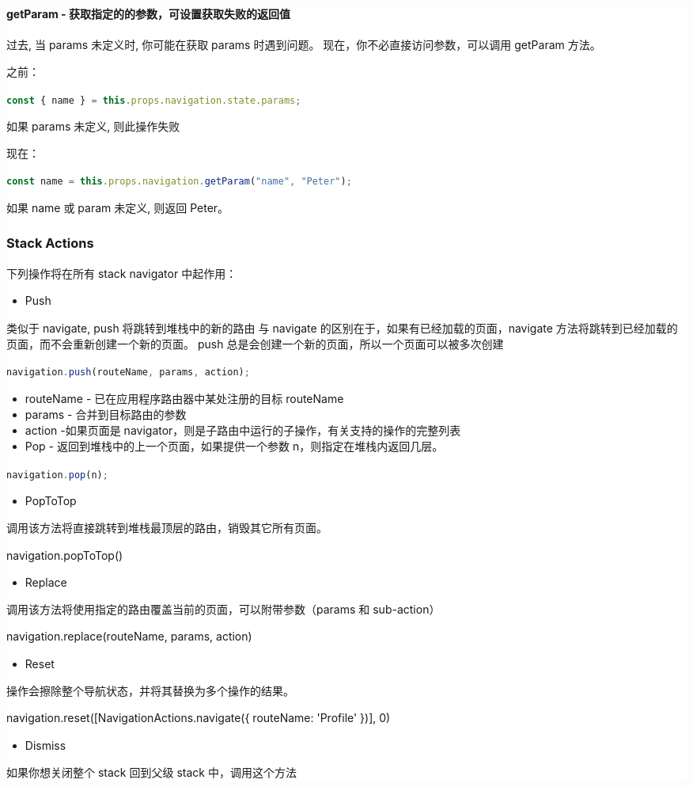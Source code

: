 #### getParam - 获取指定的的参数，可设置获取失败的返回值

过去, 当 params 未定义时, 你可能在获取 params 时遇到问题。 现在，你不必直接访问参数，可以调用 getParam 方法。

之前：

```js
const { name } = this.props.navigation.state.params;
```

如果 params 未定义, 则此操作失败

现在：

```js
const name = this.props.navigation.getParam("name", "Peter");
```

如果 name 或 param 未定义, 则返回 Peter。

### Stack Actions

下列操作将在所有 stack navigator 中起作用：

- Push

类似于 navigate, push 将跳转到堆栈中的新的路由 与 navigate 的区别在于，如果有已经加载的页面，navigate 方法将跳转到已经加载的页面，而不会重新创建一个新的页面。 push 总是会创建一个新的页面，所以一个页面可以被多次创建

```js
navigation.push(routeName, params, action);
```

- routeName - 已在应用程序路由器中某处注册的目标 routeName
- params - 合并到目标路由的参数
- action -如果页面是 navigator，则是子路由中运行的子操作，有关支持的操作的完整列表
- Pop - 返回到堆栈中的上一个页面，如果提供一个参数 n，则指定在堆栈内返回几层。

```js
navigation.pop(n);
```

- PopToTop

调用该方法将直接跳转到堆栈最顶层的路由，销毁其它所有页面。

navigation.popToTop()

- Replace

调用该方法将使用指定的路由覆盖当前的页面，可以附带参数（params 和 sub-action）

navigation.replace(routeName, params, action)

- Reset

操作会擦除整个导航状态，并将其替换为多个操作的结果。

navigation.reset([NavigationActions.navigate({ routeName: 'Profile' })], 0)

- Dismiss

如果你想关闭整个 stack 回到父级 stack 中，调用这个方法

